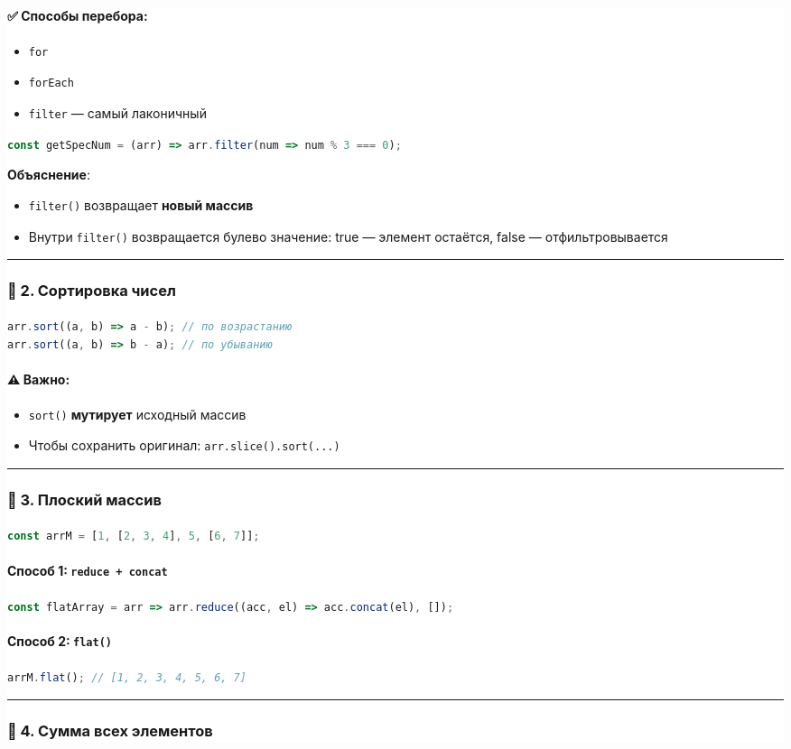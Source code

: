 #### ✅ Способы перебора:

- `for`
    
- `forEach`
    
- `filter` — самый лаконичный
    

```js
const getSpecNum = (arr) => arr.filter(num => num % 3 === 0);
```

**Объяснение**:

- `filter()` возвращает **новый массив**
    
- Внутри `filter()` возвращается булево значение: true — элемент остаётся, false — отфильтровывается
    

---

### 🔹 2. Сортировка чисел

```js
arr.sort((a, b) => a - b); // по возрастанию
arr.sort((a, b) => b - a); // по убыванию
```

#### ⚠️ Важно:

- `sort()` **мутирует** исходный массив
    
- Чтобы сохранить оригинал: `arr.slice().sort(...)`
    

---

### 🔹 3. Плоский массив

```js
const arrM = [1, [2, 3, 4], 5, [6, 7]];
```

#### Способ 1: `reduce + concat`

```js
const flatArray = arr => arr.reduce((acc, el) => acc.concat(el), []);
```

#### Способ 2: `flat()`

```js
arrM.flat(); // [1, 2, 3, 4, 5, 6, 7]
```

---

### 🔹 4. Сумма всех элементов
